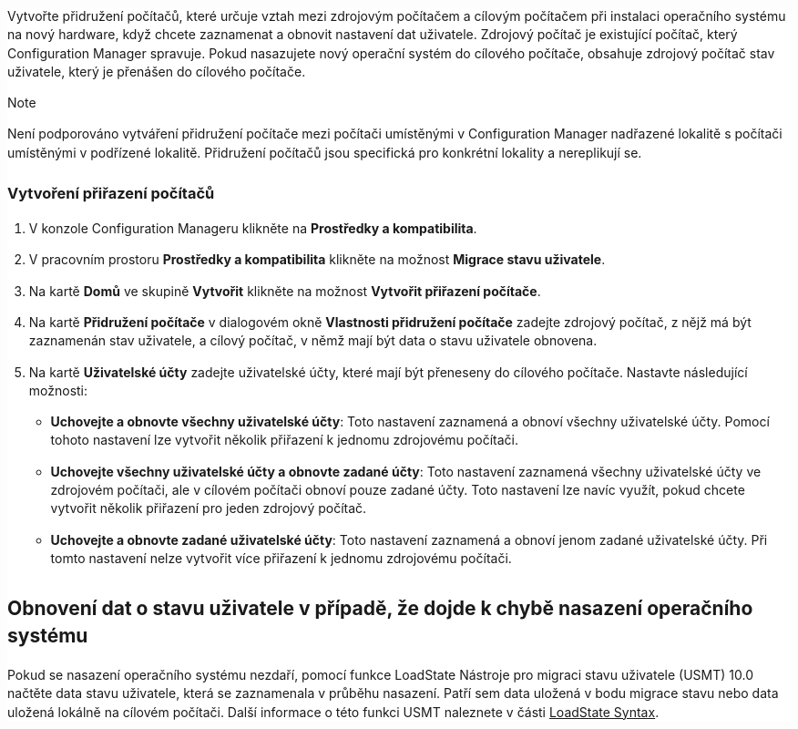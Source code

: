 Vytvořte přidružení počítačů, které určuje vztah mezi zdrojovým počítačem a cílovým počítačem při instalaci operačního systému na nový hardware, když chcete zaznamenat a obnovit nastavení dat uživatele. Zdrojový počítač je existující počítač, který Configuration Manager spravuje. Pokud nasazujete nový operační systém do cílového počítače, obsahuje zdrojový počítač stav uživatele, který je přenášen do cílového počítače.  

> [!NOTE]  
> Není podporováno vytváření přidružení počítače mezi počítači umístěnými v Configuration Manager nadřazené lokalitě s počítači umístěnými v podřízené lokalitě. Přidružení počítačů jsou specifická pro konkrétní lokality a nereplikují se.  

### <a name="to-create-a-computer-association"></a>Vytvoření přiřazení počítačů

1. V konzole Configuration Manageru klikněte na **Prostředky a kompatibilita**.  

1. V pracovním prostoru **Prostředky a kompatibilita** klikněte na možnost **Migrace stavu uživatele**.  

1. Na kartě **Domů** ve skupině **Vytvořit** klikněte na možnost **Vytvořit přiřazení počítače**.  

1. Na kartě **Přidružení počítače** v dialogovém okně **Vlastnosti přidružení počítače** zadejte zdrojový počítač, z nějž má být zaznamenán stav uživatele, a cílový počítač, v němž mají být data o stavu uživatele obnovena.  

1. Na kartě **Uživatelské účty** zadejte uživatelské účty, které mají být přeneseny do cílového počítače. Nastavte následující možnosti:  

    - **Uchovejte a obnovte všechny uživatelské účty**: Toto nastavení zaznamená a obnoví všechny uživatelské účty. Pomocí tohoto nastavení lze vytvořit několik přiřazení k jednomu zdrojovému počítači.  

    - **Uchovejte všechny uživatelské účty a obnovte zadané účty**: Toto nastavení zaznamená všechny uživatelské účty ve zdrojovém počítači, ale v cílovém počítači obnoví pouze zadané účty. Toto nastavení lze navíc využít, pokud chcete vytvořit několik přiřazení pro jeden zdrojový počítač.  

    - **Uchovejte a obnovte zadané uživatelské účty**: Toto nastavení zaznamená a obnoví jenom zadané uživatelské účty. Při tomto nastavení nelze vytvořit více přiřazení k jednomu zdrojovému počítači.  

## <a name="restore-user-state-data-when-an-operating-system-deployment-fails"></a><a name="BKMK_MigrationFails"></a>Obnovení dat o stavu uživatele v případě, že dojde k chybě nasazení operačního systému

Pokud se nasazení operačního systému nezdaří, pomocí funkce LoadState Nástroje pro migraci stavu uživatele (USMT) 10.0 načtěte data stavu uživatele, která se zaznamenala v průběhu nasazení. Patří sem data uložená v bodu migrace stavu nebo data uložená lokálně na cílovém počítači. Další informace o této funkci USMT naleznete v části [LoadState Syntax](https://docs.microsoft.com/windows/deployment/usmt/usmt-loadstate-syntax).
